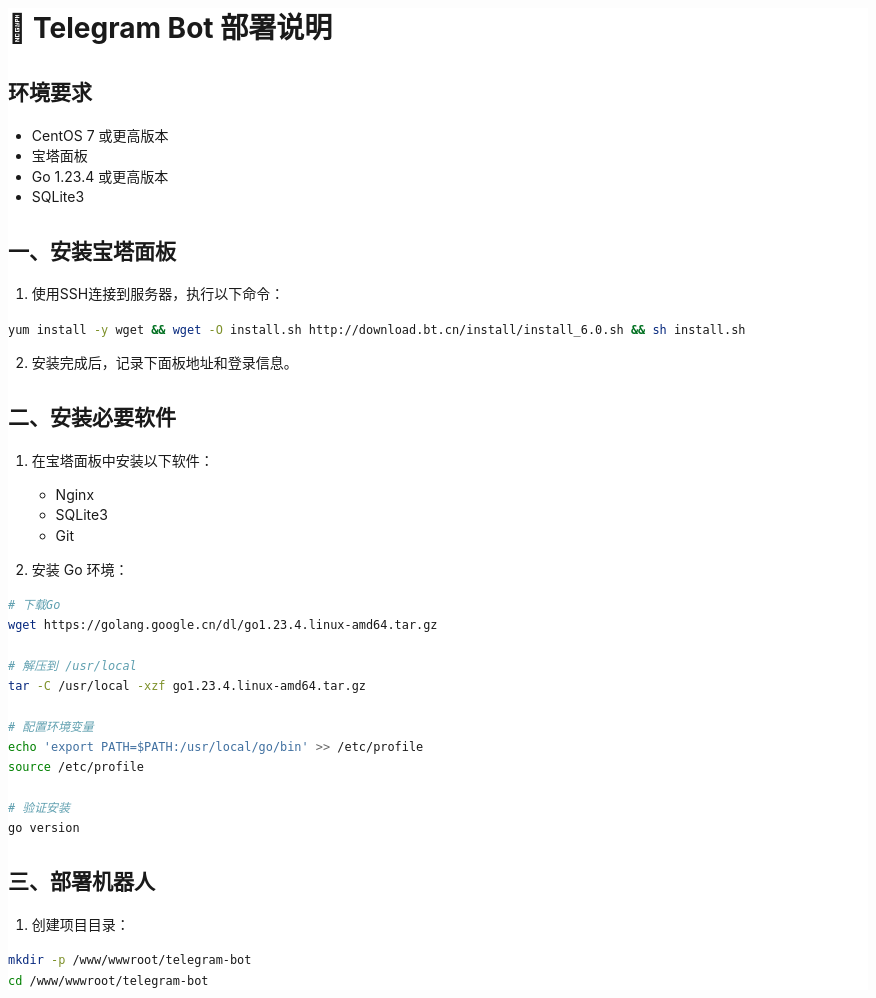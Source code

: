 # 🚀 Telegram Bot 部署说明

## 环境要求

- CentOS 7 或更高版本
- 宝塔面板
- Go 1.23.4 或更高版本
- SQLite3

## 一、安装宝塔面板

1. 使用SSH连接到服务器，执行以下命令：

```bash
yum install -y wget && wget -O install.sh http://download.bt.cn/install/install_6.0.sh && sh install.sh
```

2. 安装完成后，记录下面板地址和登录信息。

## 二、安装必要软件

1. 在宝塔面板中安装以下软件：
   - Nginx
   - SQLite3
   - Git

2. 安装 Go 环境：

```bash
# 下载Go
wget https://golang.google.cn/dl/go1.23.4.linux-amd64.tar.gz

# 解压到 /usr/local
tar -C /usr/local -xzf go1.23.4.linux-amd64.tar.gz

# 配置环境变量
echo 'export PATH=$PATH:/usr/local/go/bin' >> /etc/profile
source /etc/profile

# 验证安装
go version
```

## 三、部署机器人

1. 创建项目目录：

```bash
mkdir -p /www/wwwroot/telegram-bot
cd /www/wwwroot/telegram-bot
```
